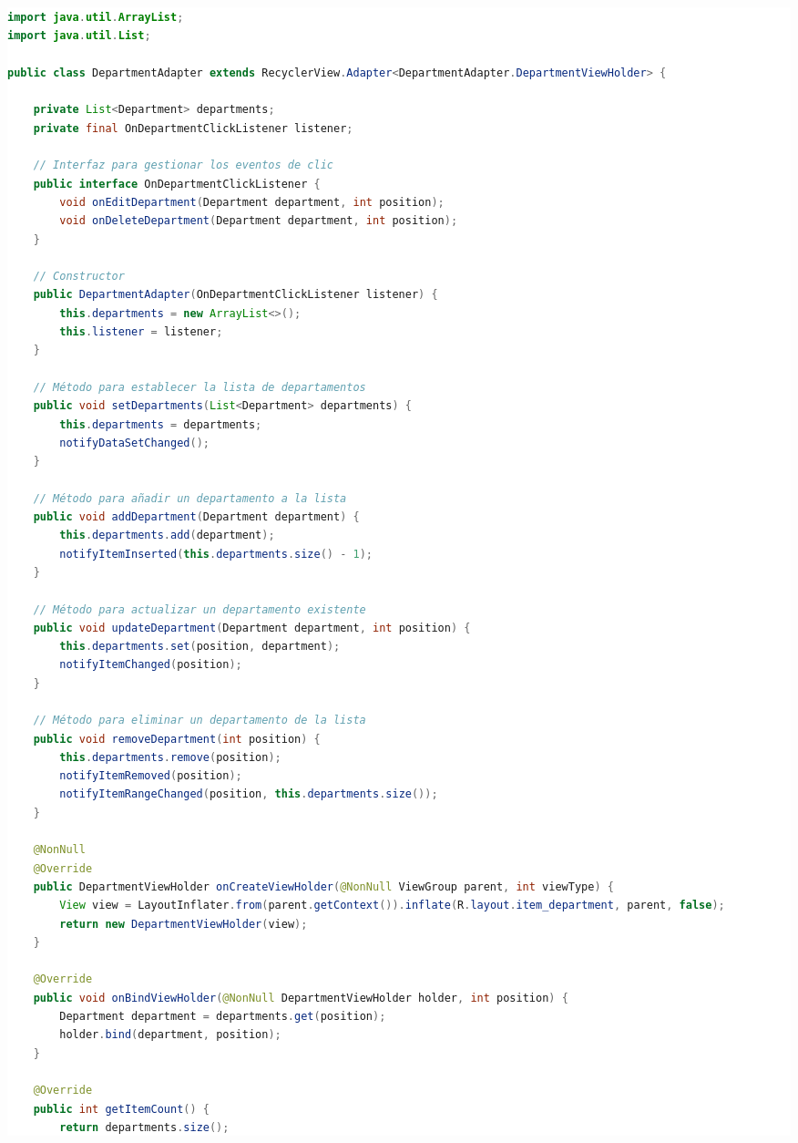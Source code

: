 ```java
import java.util.ArrayList;
import java.util.List;

public class DepartmentAdapter extends RecyclerView.Adapter<DepartmentAdapter.DepartmentViewHolder> {

    private List<Department> departments;
    private final OnDepartmentClickListener listener;

    // Interfaz para gestionar los eventos de clic
    public interface OnDepartmentClickListener {
        void onEditDepartment(Department department, int position);
        void onDeleteDepartment(Department department, int position);
    }

    // Constructor
    public DepartmentAdapter(OnDepartmentClickListener listener) {
        this.departments = new ArrayList<>();
        this.listener = listener;
    }

    // Método para establecer la lista de departamentos
    public void setDepartments(List<Department> departments) {
        this.departments = departments;
        notifyDataSetChanged();
    }

    // Método para añadir un departamento a la lista
    public void addDepartment(Department department) {
        this.departments.add(department);
        notifyItemInserted(this.departments.size() - 1);
    }

    // Método para actualizar un departamento existente
    public void updateDepartment(Department department, int position) {
        this.departments.set(position, department);
        notifyItemChanged(position);
    }

    // Método para eliminar un departamento de la lista
    public void removeDepartment(int position) {
        this.departments.remove(position);
        notifyItemRemoved(position);
        notifyItemRangeChanged(position, this.departments.size());
    }

    @NonNull
    @Override
    public DepartmentViewHolder onCreateViewHolder(@NonNull ViewGroup parent, int viewType) {
        View view = LayoutInflater.from(parent.getContext()).inflate(R.layout.item_department, parent, false);
        return new DepartmentViewHolder(view);
    }

    @Override
    public void onBindViewHolder(@NonNull DepartmentViewHolder holder, int position) {
        Department department = departments.get(position);
        holder.bind(department, position);
    }

    @Override
    public int getItemCount() {
        return departments.size();
```